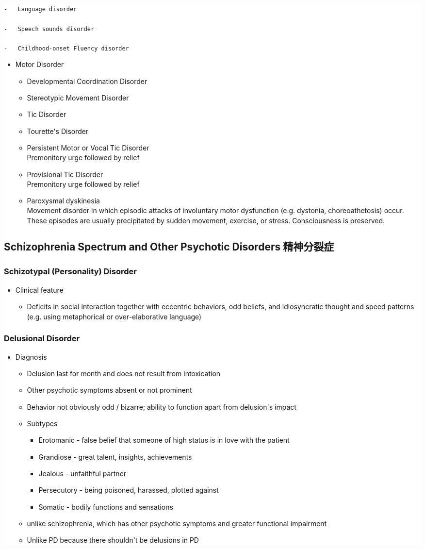     -   Language disorder

    -   Speech sounds disorder

    -   Childhood-onset Fluency disorder

-   Motor Disorder

    -   Developmental Coordination Disorder

    -   Stereotypic Movement Disorder

    -   Tic Disorder

    -   Tourette's Disorder

    -   Persistent Motor or Vocal Tic Disorder\
        Premonitory urge followed by relief

    -   Provisional Tic Disorder\
        Premonitory urge followed by relief

    -   Paroxysmal dyskinesia\
        Movement disorder in which episodic attacks of involuntary motor dysfunction (e.g. dystonia, choreoathetosis) occur. These episodes are usually precipitated by sudden movement, exercise, or stress. Consciousness is preserved.

Schizophrenia Spectrum and Other Psychotic Disorders 精神分裂症
----------------------------------------------------

### Schizotypal (Personality) Disorder

-   Clinical feature

    -   Deficits in social interaction together with eccentric behaviors, odd beliefs, and idiosyncratic thought and speed patterns (e.g. using metaphorical or over-elaborative language)

### Delusional Disorder

-   Diagnosis

    -   Delusion last for month and does not result from intoxication

    -   Other psychotic symptoms absent or not prominent

    -   Behavior not obviously odd / bizarre; ability to function apart from delusion's impact

    -   Subtypes

        -   Erotomanic - false belief that someone of high status is in love with the patient

        -   Grandiose - great talent, insights, achievements

        -   Jealous - unfaithful partner

        -   Persecutory - being poisoned, harassed, plotted against

        -   Somatic - bodily functions and sensations

    -   unlike schizophrenia, which has other psychotic symptoms and greater functional impairment

    -   Unlike PD because there shouldn't be delusions in PD
